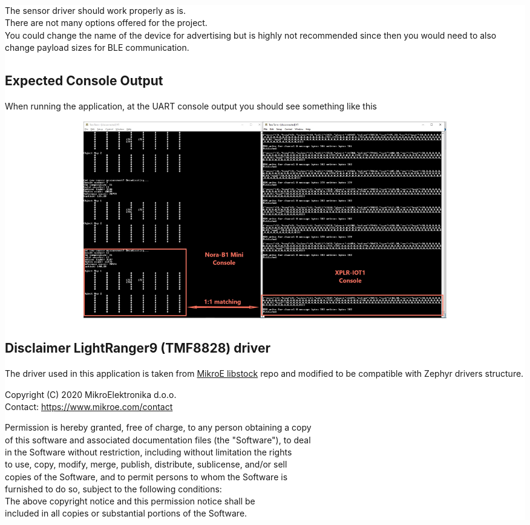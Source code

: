 The sensor driver should work properly as is.\
There are not many options offered for the project.\
You could change the name of the device for advertising but is highly not recommended since then you would need to also change payload sizes for BLE communication.

## Expected Console Output

When running the application, at the UART console output you should see something like this

<div align="center"><img src="../readme_images/outputs/console_1.jpg" width="600"/></div>

## Disclaimer LightRanger9 (TMF8828) driver
The driver used in this application is taken from [MikroE libstock](https://libstock.mikroe.com/projects/view/5000/lightranger-9-click) repo and modified to be compatible with Zephyr drivers structure.

Copyright (C) 2020 MikroElektronika d.o.o.\
Contact: https://www.mikroe.com/contact

Permission is hereby granted, free of charge, to any person obtaining a copy\
of this software and associated documentation files (the "Software"), to deal\
in the Software without restriction, including without limitation the rights\
to use, copy, modify, merge, publish, distribute, sublicense, and/or sell\
copies of the Software, and to permit persons to whom the Software is\
furnished to do so, subject to the following conditions:\
The above copyright notice and this permission notice shall be\
included in all copies or substantial portions of the Software.
